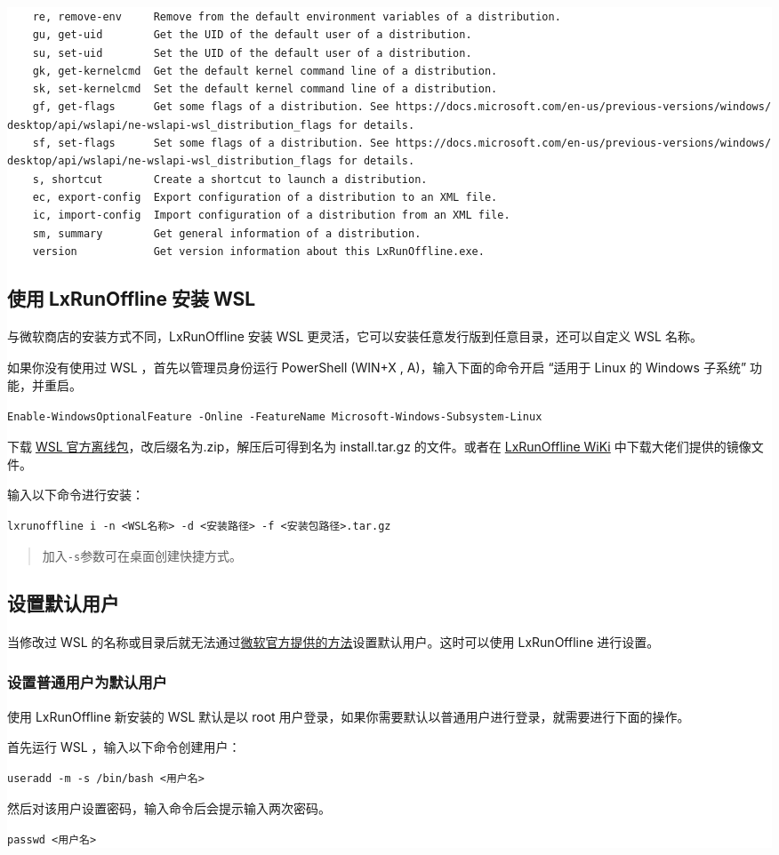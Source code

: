 ```shell
    re, remove-env     Remove from the default environment variables of a distribution.
    gu, get-uid        Get the UID of the default user of a distribution.
    su, set-uid        Set the UID of the default user of a distribution.
    gk, get-kernelcmd  Get the default kernel command line of a distribution.
    sk, set-kernelcmd  Set the default kernel command line of a distribution.
    gf, get-flags      Get some flags of a distribution. See https://docs.microsoft.com/en-us/previous-versions/windows/desktop/api/wslapi/ne-wslapi-wsl_distribution_flags for details.
    sf, set-flags      Set some flags of a distribution. See https://docs.microsoft.com/en-us/previous-versions/windows/desktop/api/wslapi/ne-wslapi-wsl_distribution_flags for details.
    s, shortcut        Create a shortcut to launch a distribution.
    ec, export-config  Export configuration of a distribution to an XML file.
    ic, import-config  Import configuration of a distribution from an XML file.
    sm, summary        Get general information of a distribution.
    version            Get version information about this LxRunOffline.exe.
```

## 使用 LxRunOffline 安装 WSL

与微软商店的安装方式不同，LxRunOf­fline 安装 WSL 更灵活，它可以安装任意发行版到任意目录，还可以自定义 WSL 名称。

如果你没有使用过 WSL ，首先以管理员身份运行 Pow­er­Shell (WIN+X , A)，输入下面的命令开启 “适用于 Linux 的 Win­dows 子系统” 功能，并重启。

```shell
Enable-WindowsOptionalFeature -Online -FeatureName Microsoft-Windows-Subsystem-Linux
```

下载 [WSL 官方离线包](https://docs.microsoft.com/en-us/windows/wsl/install-manual)，改后缀名为.zip，解压后可得到名为 install.tar.gz 的文件。或者在 [LxRunOffline WiKi](https://github.com/DDoSolitary/LxRunOffline/wiki) 中下载大佬们提供的镜像文件。

输入以下命令进行安装：

```shell
lxrunoffline i -n <WSL名称> -d <安装路径> -f <安装包路径>.tar.gz
```

> 加入`-s`参数可在桌面创建快捷方式。

## 设置默认用户

当修改过 WSL 的名称或目录后就无法通过[微软官方提供的方法](https://docs.microsoft.com/en-us/windows/wsl/user-support)设置默认用户。这时可以使用 LxRunOf­fline 进行设置。

### 设置普通用户为默认用户

使用 LxRunOf­fline 新安装的 WSL 默认是以 root 用户登录，如果你需要默认以普通用户进行登录，就需要进行下面的操作。

首先运行 WSL ，输入以下命令创建用户：

```shell
useradd -m -s /bin/bash <用户名>
```

然后对该用户设置密码，输入命令后会提示输入两次密码。

```shell
passwd <用户名>
```
